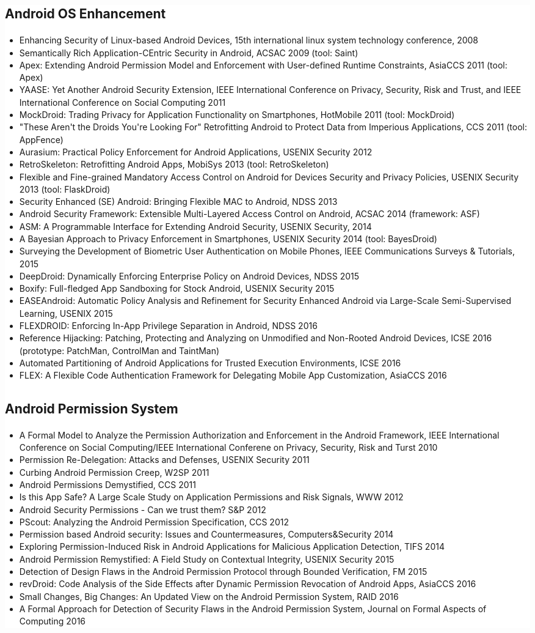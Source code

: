 ## Android OS Enhancement
+ Enhancing Security of Linux-based Android Devices, 15th international linux system technology conference, 2008
+ Semantically Rich Application-CEntric Security in Android, ACSAC 2009 (tool: Saint)
+ Apex: Extending Android Permission Model and Enforcement with User-defined Runtime Constraints, AsiaCCS 2011 (tool: Apex)
+ YAASE: Yet Another Android Security Extension, IEEE International Conference on Privacy, Security, Risk and Trust, and IEEE International Conference on Social Computing 2011
+ MockDroid: Trading Privacy for Application Functionality on Smartphones, HotMobile 2011 (tool: MockDroid)
+ "These Aren't the Droids You're Looking For" Retrofitting Android to Protect Data from Imperious Applications, CCS 2011 (tool: AppFence)
+ Aurasium: Practical Policy Enforcement for Android Applications, USENIX Security 2012
+ RetroSkeleton: Retrofitting Android Apps, MobiSys 2013 (tool: RetroSkeleton)
+ Flexible and Fine-grained Mandatory Access Control on Android for Devices Security and Privacy Policies, USENIX Security 2013 (tool: FlaskDroid)
+ Security Enhanced (SE) Android: Bringing Flexible MAC to Android, NDSS 2013
+ Android Security Framework: Extensible Multi-Layered Access Control on Android, ACSAC 2014 (framework: ASF)
+ ASM: A Programmable Interface for Extending Android Security, USENIX Security, 2014
+ A Bayesian Approach to Privacy Enforcement in Smartphones, USENIX Security 2014 (tool: BayesDroid)
+ Surveying the Development of Biometric User Authentication on Mobile Phones, IEEE Communications Surveys & Tutorials, 2015
+ DeepDroid: Dynamically Enforcing Enterprise Policy on Android Devices, NDSS 2015
+ Boxify: Full-fledged App Sandboxing for Stock Android, USENIX Security 2015
+ EASEAndroid: Automatic Policy Analysis and Refinement for Security Enhanced Android via Large-Scale Semi-Supervised Learning, USENIX 2015
+ FLEXDROID: Enforcing In-App Privilege Separation in Android, NDSS 2016
+ Reference Hijacking: Patching, Protecting and Analyzing on Unmodified and Non-Rooted Android Devices, ICSE 2016 (prototype: PatchMan, ControlMan and TaintMan)
+ Automated Partitioning of Android Applications for Trusted Execution Environments, ICSE 2016
+ FLEX: A Flexible Code Authentication Framework for Delegating Mobile App Customization, AsiaCCS 2016

## Android Permission System
+ A Formal Model to Analyze the Permission Authorization and Enforcement in the Android Framework, IEEE International Conference on Social Computing/IEEE International Conferene on Privacy, Security, Risk and Turst 2010
+ Permission Re-Delegation: Attacks and Defenses, USENIX Security 2011
+ Curbing Android Permission Creep, W2SP 2011
+ Android Permissions Demystified, CCS 2011
+ Is this App Safe? A Large Scale Study on Application Permissions and Risk Signals, WWW 2012
+ Android Security Permissions - Can we trust them? S&P 2012
+ PScout: Analyzing the Android Permission Specification, CCS 2012
+ Permission based Android security: Issues and Countermeasures, Computers&Security 2014
+ Exploring Permission-Induced Risk in Android Applications for Malicious Application Detection, TIFS 2014
+ Android Permission Remystified: A Field Study on Contextual Integrity, USENIX Security 2015
+ Detection of Design Flaws in the Android Permission Protocol through Bounded Verification, FM 2015
+ revDroid: Code Analysis of the Side Effects after Dynamic Permission Revocation of Android Apps, AsiaCCS 2016
+ Small Changes, Big Changes: An Updated View on the Android Permission System, RAID 2016
+ A Formal Approach for Detection of Security Flaws in the Android Permission System, Journal on Formal Aspects of Computing 2016
